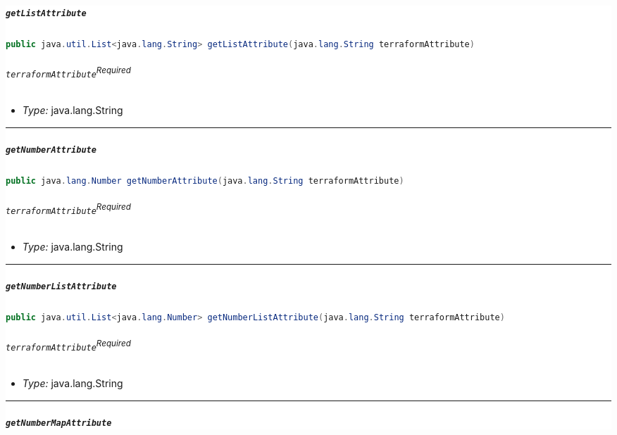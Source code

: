 
##### `getListAttribute` <a name="getListAttribute" id="@cdktf/provider-opentelekomcloud.sfsShareAccessRulesV2.SfsShareAccessRulesV2AccessRuleOutputReference.getListAttribute"></a>

```java
public java.util.List<java.lang.String> getListAttribute(java.lang.String terraformAttribute)
```

###### `terraformAttribute`<sup>Required</sup> <a name="terraformAttribute" id="@cdktf/provider-opentelekomcloud.sfsShareAccessRulesV2.SfsShareAccessRulesV2AccessRuleOutputReference.getListAttribute.parameter.terraformAttribute"></a>

- *Type:* java.lang.String

---

##### `getNumberAttribute` <a name="getNumberAttribute" id="@cdktf/provider-opentelekomcloud.sfsShareAccessRulesV2.SfsShareAccessRulesV2AccessRuleOutputReference.getNumberAttribute"></a>

```java
public java.lang.Number getNumberAttribute(java.lang.String terraformAttribute)
```

###### `terraformAttribute`<sup>Required</sup> <a name="terraformAttribute" id="@cdktf/provider-opentelekomcloud.sfsShareAccessRulesV2.SfsShareAccessRulesV2AccessRuleOutputReference.getNumberAttribute.parameter.terraformAttribute"></a>

- *Type:* java.lang.String

---

##### `getNumberListAttribute` <a name="getNumberListAttribute" id="@cdktf/provider-opentelekomcloud.sfsShareAccessRulesV2.SfsShareAccessRulesV2AccessRuleOutputReference.getNumberListAttribute"></a>

```java
public java.util.List<java.lang.Number> getNumberListAttribute(java.lang.String terraformAttribute)
```

###### `terraformAttribute`<sup>Required</sup> <a name="terraformAttribute" id="@cdktf/provider-opentelekomcloud.sfsShareAccessRulesV2.SfsShareAccessRulesV2AccessRuleOutputReference.getNumberListAttribute.parameter.terraformAttribute"></a>

- *Type:* java.lang.String

---

##### `getNumberMapAttribute` <a name="getNumberMapAttribute" id="@cdktf/provider-opentelekomcloud.sfsShareAccessRulesV2.SfsShareAccessRulesV2AccessRuleOutputReference.getNumberMapAttribute"></a>
